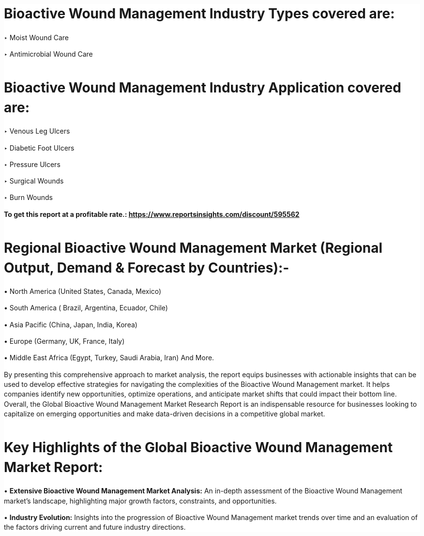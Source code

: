 # <strong>Bioactive Wound Management Industry Types covered are:</strong>

‣ Moist Wound Care

‣ Antimicrobial Wound Care

# <strong>Bioactive Wound Management Industry Application covered are:</strong>

‣ Venous Leg Ulcers

‣  Diabetic Foot Ulcers

‣  Pressure Ulcers

‣  Surgical Wounds

‣  Burn Wounds

<strong>To get this report at a profitable rate.: <a href=https://www.reportsinsights.com/discount/595562>https://www.reportsinsights.com/discount/595562</a></strong></font>

# <strong>Regional Bioactive Wound Management Market (Regional Output, Demand &amp; Forecast by Countries):-</strong>

• North America (United States, Canada, Mexico)

• South America ( Brazil, Argentina, Ecuador, Chile)

• Asia Pacific (China, Japan, India, Korea)

• Europe (Germany, UK, France, Italy)

• Middle East Africa (Egypt, Turkey, Saudi Arabia, Iran) And More.

By presenting this comprehensive approach to market analysis, the report equips businesses with actionable insights that can be used to develop effective strategies for navigating the complexities of the Bioactive Wound Management market. It helps companies identify new opportunities, optimize operations, and anticipate market shifts that could impact their bottom line. Overall, the Global Bioactive Wound Management Market Research Report is an indispensable resource for businesses looking to capitalize on emerging opportunities and make data-driven decisions in a competitive global market.

# <strong>Key Highlights of the Global Bioactive Wound Management Market Report:</strong>

• <strong>Extensive Bioactive Wound Management Market Analysis:</strong> An in-depth assessment of the Bioactive Wound Management market’s landscape, highlighting major growth factors, constraints, and opportunities.

• <strong>Industry Evolution:</strong> Insights into the progression of Bioactive Wound Management market trends over time and an evaluation of the factors driving current and future industry directions.

